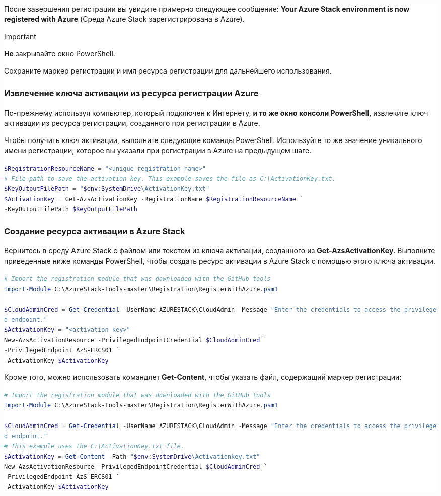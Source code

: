 После завершения регистрации вы увидите примерно следующее сообщение: **Your Azure Stack environment is now registered with Azure** (Среда Azure Stack зарегистрирована в Azure).

> [!IMPORTANT]
> **Не** закрывайте окно PowerShell.

Сохраните маркер регистрации и имя ресурса регистрации для дальнейшего использования.

### <a name="retrieve-an-activation-key-from-the-azure-registration-resource"></a>Извлечение ключа активации из ресурса регистрации Azure

По-прежнему используя компьютер, который подключен к Интернету, **и то же окно консоли PowerShell**, извлеките ключ активации из ресурса регистрации, созданного при регистрации в Azure.

Чтобы получить ключ активации, выполните следующие команды PowerShell. Используйте то же значение уникального имени регистрации, которое вы указали при регистрации в Azure на предыдущем шаге.  

  ```Powershell
  $RegistrationResourceName = "<unique-registration-name>"
  # File path to save the activation key. This example saves the file as C:\ActivationKey.txt.
  $KeyOutputFilePath = "$env:SystemDrive\ActivationKey.txt"
  $ActivationKey = Get-AzsActivationKey -RegistrationName $RegistrationResourceName `
  -KeyOutputFilePath $KeyOutputFilePath
  ```

### <a name="create-an-activation-resource-in-azure-stack"></a>Создание ресурса активации в Azure Stack

Вернитесь в среду Azure Stack с файлом или текстом из ключа активации, созданного из **Get-AzsActivationKey**. Выполните приведенные ниже команды PowerShell, чтобы создать ресурс активации в Azure Stack с помощью этого ключа активации.   

  ```Powershell
  # Import the registration module that was downloaded with the GitHub tools
  Import-Module C:\AzureStack-Tools-master\Registration\RegisterWithAzure.psm1
  
  $CloudAdminCred = Get-Credential -UserName AZURESTACK\CloudAdmin -Message "Enter the credentials to access the privileged endpoint."
  $ActivationKey = "<activation key>"
  New-AzsActivationResource -PrivilegedEndpointCredential $CloudAdminCred `
  -PrivilegedEndpoint AzS-ERCS01 `
  -ActivationKey $ActivationKey
  ```

Кроме того, можно использовать командлет **Get-Content**, чтобы указать файл, содержащий маркер регистрации:

  ```Powershell
  # Import the registration module that was downloaded with the GitHub tools
  Import-Module C:\AzureStack-Tools-master\Registration\RegisterWithAzure.psm1

  $CloudAdminCred = Get-Credential -UserName AZURESTACK\CloudAdmin -Message "Enter the credentials to access the privileged endpoint."
  # This example uses the C:\ActivationKey.txt file.
  $ActivationKey = Get-Content -Path "$env:SystemDrive\Activationkey.txt"
  New-AzsActivationResource -PrivilegedEndpointCredential $CloudAdminCred `
  -PrivilegedEndpoint AzS-ERCS01 `
  -ActivationKey $ActivationKey
  ```
